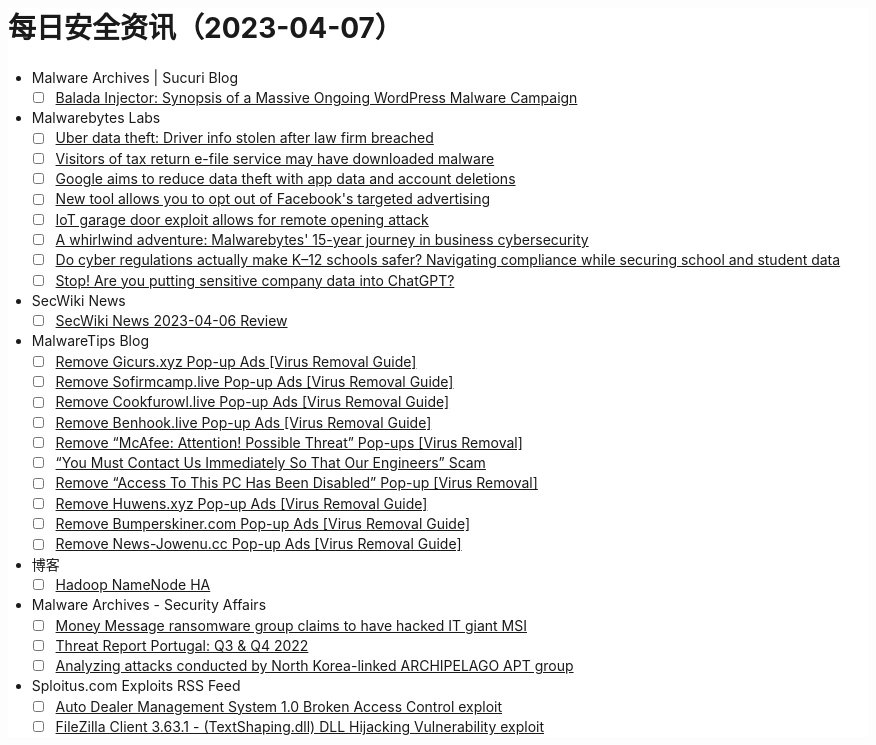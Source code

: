 # 每日安全资讯（2023-04-07）

- Malware Archives | Sucuri Blog
  - [ ] [Balada Injector: Synopsis of a Massive Ongoing WordPress Malware Campaign](https://blog.sucuri.net/2023/04/balada-injector-synopsis-of-a-massive-ongoing-wordpress-malware-campaign.html)
- Malwarebytes Labs
  - [ ] [Uber data theft: Driver info stolen after law firm breached](https://www.malwarebytes.com/blog/news/2023/04/uber-breach-driver-data-stolen-after-law-firm-got-popped)
  - [ ] [Visitors of tax return e-file service may have downloaded malware](https://www.malwarebytes.com/blog/news/2023/04/visitors-of-tax-return-e-file-service-may-have-downloaded-malware)
  - [ ] [Google aims to reduce data theft with app data and account deletions](https://www.malwarebytes.com/blog/news/2023/04/google-aims-to-reduce-data-theft-with-app-data-and-account-deletions)
  - [ ] [New tool allows you to opt out of Facebook's targeted advertising](https://www.malwarebytes.com/blog/news/2023/04/new-tool-allows-you-to-opt-out-of-facebooks-targeted-advertising)
  - [ ] [IoT garage door exploit allows for remote opening attack](https://www.malwarebytes.com/blog/news/2023/04/iot-garage-door-exploit-allows-for-remote-opening-attack)
  - [ ] [A whirlwind adventure: Malwarebytes' 15-year journey in business cybersecurity](https://www.malwarebytes.com/blog/business/2023/04/a-whirlwind-adventure-malwarebytes-15-year-journey-in-business-cybersecurity)
  - [ ] [Do cyber regulations actually make K–12 schools safer? Navigating compliance while securing school and student data](https://www.malwarebytes.com/blog/business/2023/04/do-cyber-regulations-actually-make-k12-schools-safer--navigating-compliance-while-securing-school-and-student-data)
  - [ ] [Stop! Are you putting sensitive company data into ChatGPT?](https://www.malwarebytes.com/blog/news/2023/04/stop-are-you-putting-sensitive-company-data-into-chatgpt)
- SecWiki News
  - [ ] [SecWiki News 2023-04-06 Review](http://www.sec-wiki.com/?2023-04-06)
- MalwareTips Blog
  - [ ] [Remove Gicurs.xyz Pop-up Ads [Virus Removal Guide]](https://malwaretips.com/blogs/remove-gicurs-xyz/)
  - [ ] [Remove Sofirmcamp.live Pop-up Ads [Virus Removal Guide]](https://malwaretips.com/blogs/remove-sofirmcamp-live/)
  - [ ] [Remove Cookfurowl.live Pop-up Ads [Virus Removal Guide]](https://malwaretips.com/blogs/remove-cookfurowl-live/)
  - [ ] [Remove Benhook.live Pop-up Ads [Virus Removal Guide]](https://malwaretips.com/blogs/remove-benhook-live/)
  - [ ] [Remove “McAfee: Attention! Possible Threat” Pop-ups [Virus Removal]](https://malwaretips.com/blogs/remove-mcafee-attention-possible-threat/)
  - [ ] [“You Must Contact Us Immediately So That Our Engineers” Scam](https://malwaretips.com/blogs/you-must-contact-us-immediately-so-that-our-engineers/)
  - [ ] [Remove “Access To This PC Has Been Disabled” Pop-up [Virus Removal]](https://malwaretips.com/blogs/remove-access-to-this-pc-has-been-disabled/)
  - [ ] [Remove Huwens.xyz Pop-up Ads [Virus Removal Guide]](https://malwaretips.com/blogs/remove-huwens-xyz/)
  - [ ] [Remove Bumperskiner.com Pop-up Ads [Virus Removal Guide]](https://malwaretips.com/blogs/remove-bumperskiner-com/)
  - [ ] [Remove News-Jowenu.cc Pop-up Ads [Virus Removal Guide]](https://malwaretips.com/blogs/remove-news-jowenu-cc/)
- 博客
  - [ ] [Hadoop NameNode HA](https://dyrnq.com/hadoop-namenode-ha/)
- Malware Archives - Security Affairs
  - [ ] [Money Message ransomware group claims to have hacked IT giant MSI](https://securityaffairs.com/144519/cyber-crime/money-message-claims-msi-hack.html)
  - [ ] [Threat Report Portugal: Q3 & Q4 2022](https://securityaffairs.com/144508/malware/threat-report-portugal-q3-q4-2022.html)
  - [ ] [Analyzing attacks conducted by North Korea-linked ARCHIPELAGO APT group](https://securityaffairs.com/144499/apt/north-korea-archipelago-apt.html)
- Sploitus.com Exploits RSS Feed
  - [ ] [Auto Dealer Management System 1.0 Broken Access Control exploit](https://sploitus.com/exploit?id=PACKETSTORM:171742&utm_source=rss&utm_medium=rss)
  - [ ] [FileZilla Client 3.63.1 - (TextShaping.dll) DLL Hijacking Vulnerability exploit](https://sploitus.com/exploit?id=1337DAY-ID-38501&utm_source=rss&utm_medium=rss)